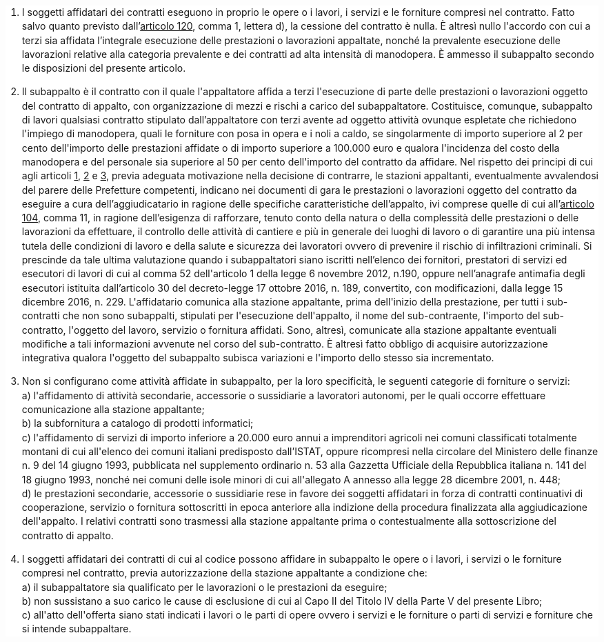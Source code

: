 1. I soggetti affidatari dei contratti eseguono in proprio le opere o i lavori, i servizi e le forniture compresi nel contratto. Fatto salvo quanto previsto dall’[articolo 120](/index.html?article=articolo-120&version=1), comma 1, lettera d), la cessione del contratto è nulla. È altresì nullo l'accordo con cui a terzi sia affidata l’integrale esecuzione delle prestazioni o lavorazioni appaltate, nonché la prevalente esecuzione delle lavorazioni relative alla categoria prevalente e dei contratti ad alta intensità di manodopera. È ammesso il subappalto secondo le disposizioni del presente articolo. 

2. Il subappalto è il contratto con il quale l'appaltatore affida a terzi l'esecuzione di parte delle prestazioni o lavorazioni oggetto del contratto di appalto, con organizzazione di mezzi e rischi a carico del subappaltatore. Costituisce, comunque, subappalto di lavori qualsiasi contratto stipulato dall’appaltatore con terzi avente ad oggetto attività ovunque espletate che richiedono l'impiego di manodopera, quali le forniture con posa in opera e i noli a caldo, se singolarmente di importo superiore al 2 per cento dell'importo delle prestazioni affidate o di importo superiore a 100.000 euro e qualora l'incidenza del costo della manodopera e del personale sia superiore al 50 per cento dell'importo del contratto da affidare. Nel rispetto dei principi di cui agli articoli [1](/index.html?article=articolo-1&version=1), [2](/index.html?article=articolo-2&version=1) e [3](/index.html?article=articolo-3&version=1), previa adeguata motivazione nella decisione di contrarre, le stazioni appaltanti, eventualmente avvalendosi del parere delle Prefetture competenti, indicano nei documenti di gara le prestazioni o lavorazioni oggetto del contratto da eseguire a cura dell’aggiudicatario in ragione delle specifiche caratteristiche dell’appalto, ivi comprese quelle di cui all’[articolo 104](/index.html?article=articolo-104&version=1), comma 11, in ragione dell’esigenza di rafforzare, tenuto conto della natura o della complessità delle prestazioni o delle lavorazioni da effettuare, il controllo delle attività di cantiere e più in generale dei luoghi di lavoro o di garantire una più intensa tutela delle condizioni di lavoro e della salute e sicurezza dei lavoratori ovvero di prevenire il rischio di infiltrazioni criminali.  Si prescinde da tale ultima valutazione quando i subappaltatori siano iscritti nell’elenco dei fornitori, prestatori di servizi ed esecutori di lavori di cui al comma 52 dell'articolo 1 della legge 6 novembre 2012, n.190, oppure nell’anagrafe antimafia degli esecutori istituita dall’articolo 30 del decreto-legge 17 ottobre 2016, n. 189, convertito, con modificazioni, dalla legge 15 dicembre 2016, n. 229. L'affidatario comunica alla stazione appaltante, prima dell'inizio della prestazione, per tutti i sub-contratti che non sono subappalti, stipulati per l'esecuzione dell'appalto, il nome del sub-contraente, l'importo del sub-contratto, l'oggetto del lavoro, servizio o fornitura affidati. Sono, altresì, comunicate alla stazione appaltante eventuali modifiche a tali informazioni avvenute nel corso del sub-contratto. È altresì fatto obbligo di acquisire autorizzazione integrativa qualora l'oggetto del subappalto subisca variazioni e l'importo dello stesso sia incrementato.

3. Non si configurano come attività affidate in subappalto, per la loro specificità, le seguenti categorie di forniture o servizi:<br>a) l'affidamento di attività secondarie, accessorie o sussidiarie a lavoratori autonomi, per le quali occorre effettuare comunicazione alla stazione appaltante;<br>b) la subfornitura a catalogo di prodotti informatici;<br>c) l'affidamento di servizi di importo inferiore a 20.000 euro annui a imprenditori agricoli nei comuni classificati totalmente montani di cui all'elenco dei comuni italiani predisposto dall’ISTAT, oppure ricompresi nella circolare del Ministero delle finanze n. 9 del 14 giugno 1993, pubblicata nel supplemento ordinario n. 53 alla Gazzetta Ufficiale della Repubblica italiana n. 141 del 18 giugno 1993, nonché nei comuni delle isole minori di cui all'allegato A annesso alla legge 28 dicembre 2001, n. 448;<br>d) le prestazioni secondarie, accessorie o sussidiarie rese in favore dei soggetti affidatari in forza di contratti continuativi di cooperazione, servizio o fornitura sottoscritti in epoca anteriore alla indizione della procedura finalizzata alla aggiudicazione dell'appalto. I relativi contratti sono trasmessi alla stazione appaltante prima o contestualmente alla sottoscrizione del contratto di appalto.

4. I soggetti affidatari dei contratti di cui al codice possono affidare in subappalto le opere o i lavori, i servizi o le forniture compresi nel contratto, previa autorizzazione della stazione appaltante a condizione che:<br>a) il subappaltatore sia qualificato per le lavorazioni o le prestazioni da eseguire;<br>b) non sussistano a suo carico le cause di esclusione di cui al Capo II del Titolo IV della Parte V del presente Libro;<br>c) all'atto dell'offerta siano stati indicati i lavori o le parti di opere ovvero i servizi e le forniture o parti di servizi e forniture che si intende subappaltare.
